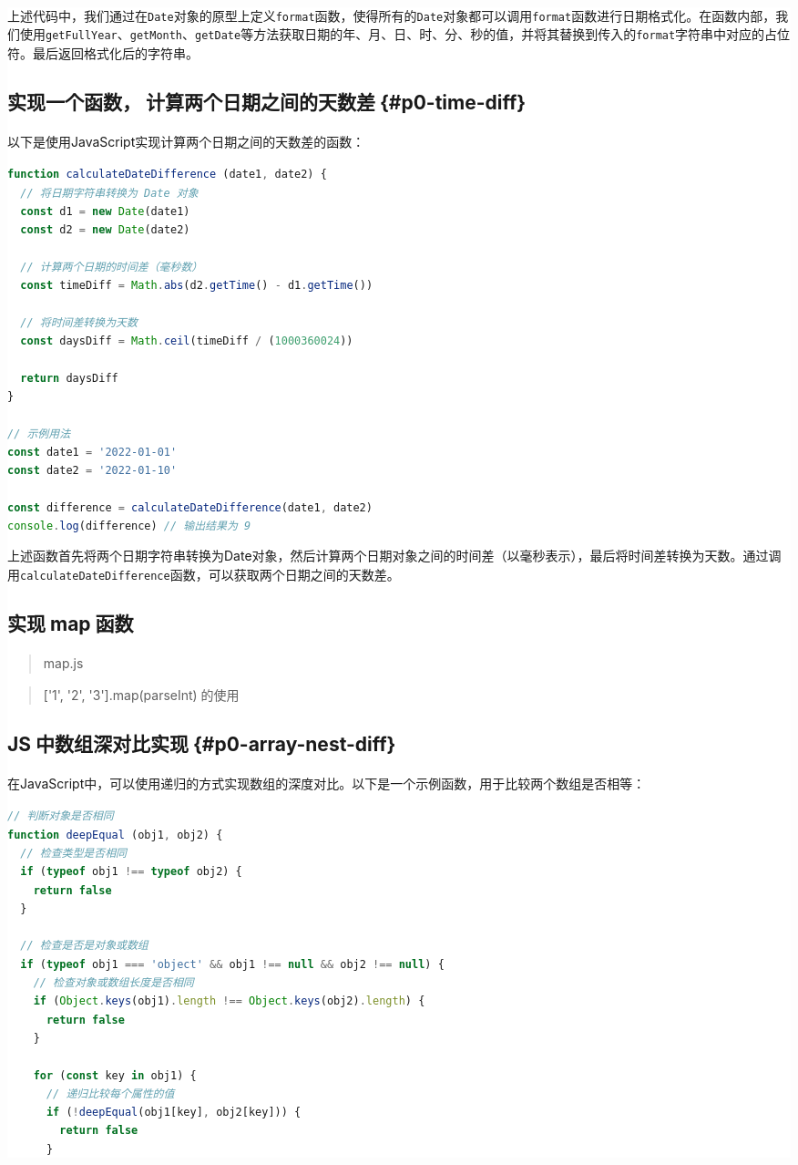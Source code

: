 ```js
```

上述代码中，我们通过在`Date`对象的原型上定义`format`函数，使得所有的`Date`对象都可以调用`format`函数进行日期格式化。在函数内部，我们使用`getFullYear`、`getMonth`、`getDate`等方法获取日期的年、月、日、时、分、秒的值，并将其替换到传入的`format`字符串中对应的占位符。最后返回格式化后的字符串。

## 实现一个函数， 计算两个日期之间的天数差 {#p0-time-diff}

以下是使用JavaScript实现计算两个日期之间的天数差的函数：

```js
function calculateDateDifference (date1, date2) {
  // 将日期字符串转换为 Date 对象
  const d1 = new Date(date1)
  const d2 = new Date(date2)

  // 计算两个日期的时间差（毫秒数）
  const timeDiff = Math.abs(d2.getTime() - d1.getTime())

  // 将时间差转换为天数
  const daysDiff = Math.ceil(timeDiff / (1000360024))

  return daysDiff
}

// 示例用法
const date1 = '2022-01-01'
const date2 = '2022-01-10'

const difference = calculateDateDifference(date1, date2)
console.log(difference) // 输出结果为 9
```

上述函数首先将两个日期字符串转换为Date对象，然后计算两个日期对象之间的时间差（以毫秒表示），最后将时间差转换为天数。通过调用`calculateDateDifference`函数，可以获取两个日期之间的天数差。

## 实现 map 函数

> map.js

> ['1', '2', '3'].map(parseInt) 的使用

## JS 中数组深对比实现 {#p0-array-nest-diff}

在JavaScript中，可以使用递归的方式实现数组的深度对比。以下是一个示例函数，用于比较两个数组是否相等：

```js
// 判断对象是否相同
function deepEqual (obj1, obj2) {
  // 检查类型是否相同
  if (typeof obj1 !== typeof obj2) {
    return false
  }

  // 检查是否是对象或数组
  if (typeof obj1 === 'object' && obj1 !== null && obj2 !== null) {
    // 检查对象或数组长度是否相同
    if (Object.keys(obj1).length !== Object.keys(obj2).length) {
      return false
    }

    for (const key in obj1) {
      // 递归比较每个属性的值
      if (!deepEqual(obj1[key], obj2[key])) {
        return false
      }
```

  [mySymbol]: 'Hello!'